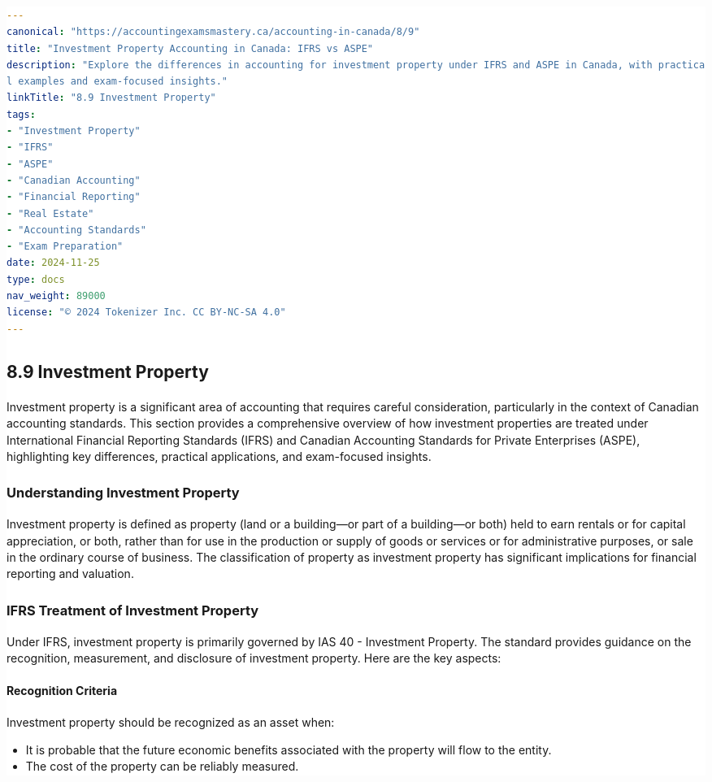 ```yaml
---
canonical: "https://accountingexamsmastery.ca/accounting-in-canada/8/9"
title: "Investment Property Accounting in Canada: IFRS vs ASPE"
description: "Explore the differences in accounting for investment property under IFRS and ASPE in Canada, with practical examples and exam-focused insights."
linkTitle: "8.9 Investment Property"
tags:
- "Investment Property"
- "IFRS"
- "ASPE"
- "Canadian Accounting"
- "Financial Reporting"
- "Real Estate"
- "Accounting Standards"
- "Exam Preparation"
date: 2024-11-25
type: docs
nav_weight: 89000
license: "© 2024 Tokenizer Inc. CC BY-NC-SA 4.0"
---
```


## 8.9 Investment Property

Investment property is a significant area of accounting that requires careful consideration, particularly in the context of Canadian accounting standards. This section provides a comprehensive overview of how investment properties are treated under International Financial Reporting Standards (IFRS) and Canadian Accounting Standards for Private Enterprises (ASPE), highlighting key differences, practical applications, and exam-focused insights.

### Understanding Investment Property

Investment property is defined as property (land or a building—or part of a building—or both) held to earn rentals or for capital appreciation, or both, rather than for use in the production or supply of goods or services or for administrative purposes, or sale in the ordinary course of business. The classification of property as investment property has significant implications for financial reporting and valuation.

### IFRS Treatment of Investment Property

Under IFRS, investment property is primarily governed by IAS 40 - Investment Property. The standard provides guidance on the recognition, measurement, and disclosure of investment property. Here are the key aspects:

#### Recognition Criteria

Investment property should be recognized as an asset when:
- It is probable that the future economic benefits associated with the property will flow to the entity.
- The cost of the property can be reliably measured.
